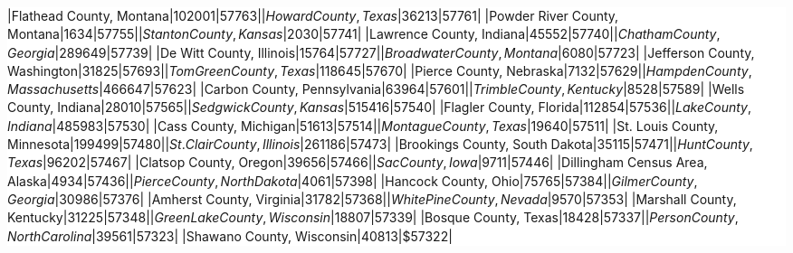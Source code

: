 |Flathead County, Montana|102001|$57763|
|Howard County, Texas|36213|$57761|
|Powder River County, Montana|1634|$57755|
|Stanton County, Kansas|2030|$57741|
|Lawrence County, Indiana|45552|$57740|
|Chatham County, Georgia|289649|$57739|
|De Witt County, Illinois|15764|$57727|
|Broadwater County, Montana|6080|$57723|
|Jefferson County, Washington|31825|$57693|
|Tom Green County, Texas|118645|$57670|
|Pierce County, Nebraska|7132|$57629|
|Hampden County, Massachusetts|466647|$57623|
|Carbon County, Pennsylvania|63964|$57601|
|Trimble County, Kentucky|8528|$57589|
|Wells County, Indiana|28010|$57565|
|Sedgwick County, Kansas|515416|$57540|
|Flagler County, Florida|112854|$57536|
|Lake County, Indiana|485983|$57530|
|Cass County, Michigan|51613|$57514|
|Montague County, Texas|19640|$57511|
|St. Louis County, Minnesota|199499|$57480|
|St. Clair County, Illinois|261186|$57473|
|Brookings County, South Dakota|35115|$57471|
|Hunt County, Texas|96202|$57467|
|Clatsop County, Oregon|39656|$57466|
|Sac County, Iowa|9711|$57446|
|Dillingham Census Area, Alaska|4934|$57436|
|Pierce County, North Dakota|4061|$57398|
|Hancock County, Ohio|75765|$57384|
|Gilmer County, Georgia|30986|$57376|
|Amherst County, Virginia|31782|$57368|
|White Pine County, Nevada|9570|$57353|
|Marshall County, Kentucky|31225|$57348|
|Green Lake County, Wisconsin|18807|$57339|
|Bosque County, Texas|18428|$57337|
|Person County, North Carolina|39561|$57323|
|Shawano County, Wisconsin|40813|$57322|